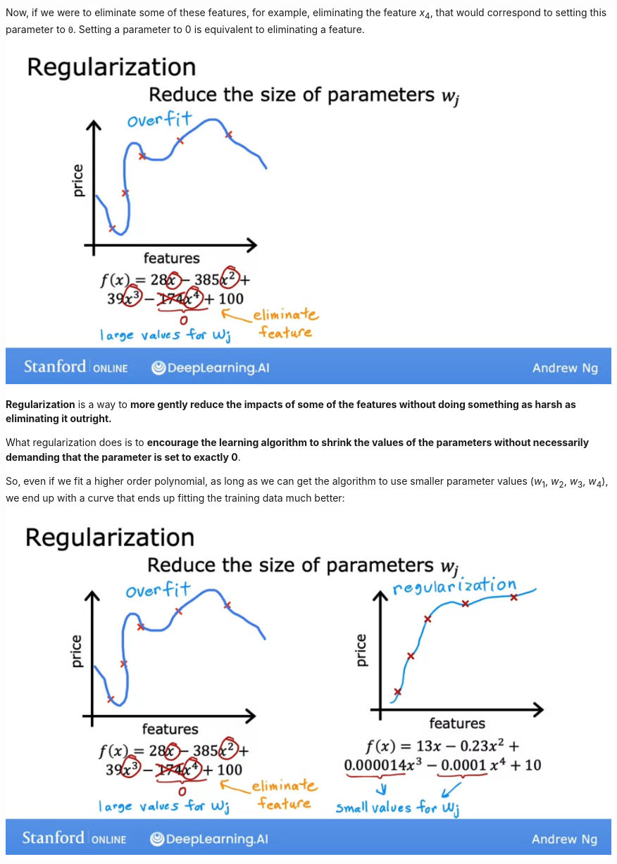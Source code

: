 Now, if we were to eliminate some of these features, for example, eliminating the feature $x_4$, that would correspond to setting this parameter to `0`. Setting a parameter to 0 is equivalent to eliminating a feature.

![](2024-01-10-00-28-26.png)

**Regularization** is a way to **more gently reduce the impacts of some of the features without doing something as harsh as eliminating it outright.** 

What regularization does is to **encourage the learning algorithm to shrink the values of the parameters without necessarily demanding that the parameter is set to exactly 0**.

So, even if we fit a higher order polynomial, as long as we can get the algorithm to use smaller parameter values ($w_1$, $w_2$, $w_3$, $w_4$), we end up with a curve that ends up fitting the training data much better: 

![](2024-01-10-00-31-02.png)